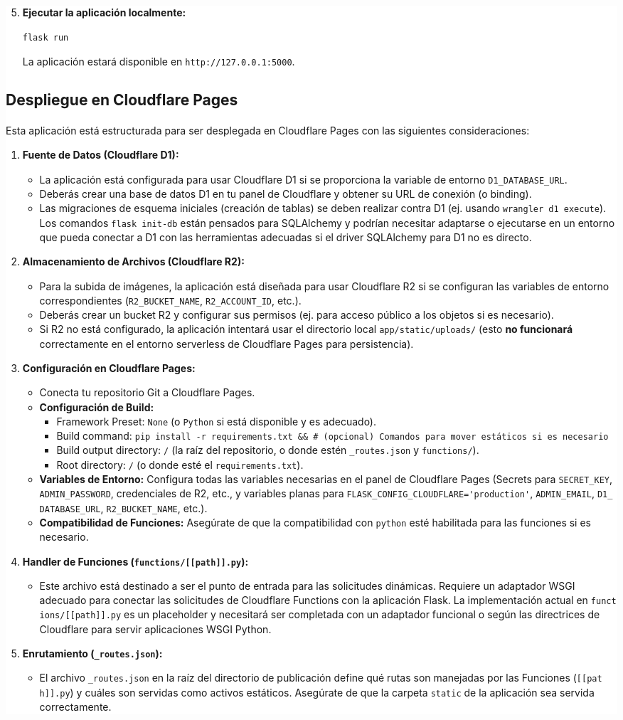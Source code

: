 5.  **Ejecutar la aplicación localmente:**
    ```bash
    flask run
    ```
    La aplicación estará disponible en `http://127.0.0.1:5000`.

## Despliegue en Cloudflare Pages

Esta aplicación está estructurada para ser desplegada en Cloudflare Pages con las siguientes consideraciones:

1.  **Fuente de Datos (Cloudflare D1):**
    *   La aplicación está configurada para usar Cloudflare D1 si se proporciona la variable de entorno `D1_DATABASE_URL`.
    *   Deberás crear una base de datos D1 en tu panel de Cloudflare y obtener su URL de conexión (o binding).
    *   Las migraciones de esquema iniciales (creación de tablas) se deben realizar contra D1 (ej. usando `wrangler d1 execute`). Los comandos `flask init-db` están pensados para SQLAlchemy y podrían necesitar adaptarse o ejecutarse en un entorno que pueda conectar a D1 con las herramientas adecuadas si el driver SQLAlchemy para D1 no es directo.

2.  **Almacenamiento de Archivos (Cloudflare R2):**
    *   Para la subida de imágenes, la aplicación está diseñada para usar Cloudflare R2 si se configuran las variables de entorno correspondientes (`R2_BUCKET_NAME`, `R2_ACCOUNT_ID`, etc.).
    *   Deberás crear un bucket R2 y configurar sus permisos (ej. para acceso público a los objetos si es necesario).
    *   Si R2 no está configurado, la aplicación intentará usar el directorio local `app/static/uploads/` (esto **no funcionará** correctamente en el entorno serverless de Cloudflare Pages para persistencia).

3.  **Configuración en Cloudflare Pages:**
    *   Conecta tu repositorio Git a Cloudflare Pages.
    *   **Configuración de Build:**
        *   Framework Preset: `None` (o `Python` si está disponible y es adecuado).
        *   Build command: `pip install -r requirements.txt && # (opcional) Comandos para mover estáticos si es necesario`
        *   Build output directory: `/` (la raíz del repositorio, o donde estén `_routes.json` y `functions/`).
        *   Root directory: `/` (o donde esté el `requirements.txt`).
    *   **Variables de Entorno:** Configura todas las variables necesarias en el panel de Cloudflare Pages (Secrets para `SECRET_KEY`, `ADMIN_PASSWORD`, credenciales de R2, etc., y variables planas para `FLASK_CONFIG_CLOUDFLARE='production'`, `ADMIN_EMAIL`, `D1_DATABASE_URL`, `R2_BUCKET_NAME`, etc.).
    *   **Compatibilidad de Funciones:** Asegúrate de que la compatibilidad con `python` esté habilitada para las funciones si es necesario.

4.  **Handler de Funciones (`functions/[[path]].py`):**
    *   Este archivo está destinado a ser el punto de entrada para las solicitudes dinámicas. Requiere un adaptador WSGI adecuado para conectar las solicitudes de Cloudflare Functions con la aplicación Flask. La implementación actual en `functions/[[path]].py` es un placeholder y necesitará ser completada con un adaptador funcional o según las directrices de Cloudflare para servir aplicaciones WSGI Python.

5.  **Enrutamiento (`_routes.json`):**
    *   El archivo `_routes.json` en la raíz del directorio de publicación define qué rutas son manejadas por las Funciones (`[[path]].py`) y cuáles son servidas como activos estáticos. Asegúrate de que la carpeta `static` de la aplicación sea servida correctamente.
